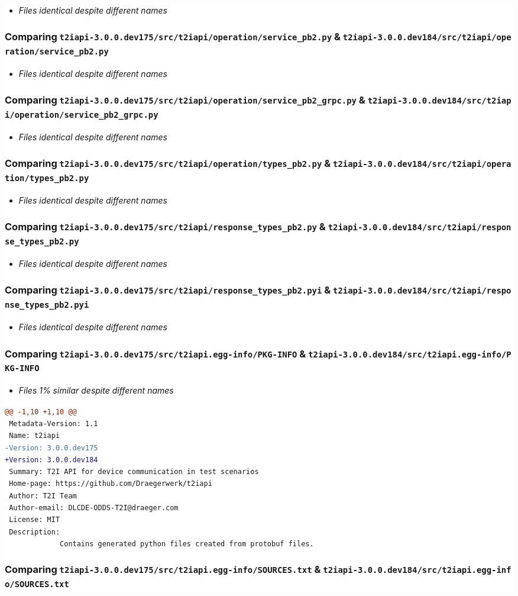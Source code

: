  * *Files identical despite different names*

### Comparing `t2iapi-3.0.0.dev175/src/t2iapi/operation/service_pb2.py` & `t2iapi-3.0.0.dev184/src/t2iapi/operation/service_pb2.py`

 * *Files identical despite different names*

### Comparing `t2iapi-3.0.0.dev175/src/t2iapi/operation/service_pb2_grpc.py` & `t2iapi-3.0.0.dev184/src/t2iapi/operation/service_pb2_grpc.py`

 * *Files identical despite different names*

### Comparing `t2iapi-3.0.0.dev175/src/t2iapi/operation/types_pb2.py` & `t2iapi-3.0.0.dev184/src/t2iapi/operation/types_pb2.py`

 * *Files identical despite different names*

### Comparing `t2iapi-3.0.0.dev175/src/t2iapi/response_types_pb2.py` & `t2iapi-3.0.0.dev184/src/t2iapi/response_types_pb2.py`

 * *Files identical despite different names*

### Comparing `t2iapi-3.0.0.dev175/src/t2iapi/response_types_pb2.pyi` & `t2iapi-3.0.0.dev184/src/t2iapi/response_types_pb2.pyi`

 * *Files identical despite different names*

### Comparing `t2iapi-3.0.0.dev175/src/t2iapi.egg-info/PKG-INFO` & `t2iapi-3.0.0.dev184/src/t2iapi.egg-info/PKG-INFO`

 * *Files 1% similar despite different names*

```diff
@@ -1,10 +1,10 @@
 Metadata-Version: 1.1
 Name: t2iapi
-Version: 3.0.0.dev175
+Version: 3.0.0.dev184
 Summary: T2I API for device communication in test scenarios
 Home-page: https://github.com/Draegerwerk/t2iapi
 Author: T2I Team
 Author-email: DLCDE-ODDS-T2I@draeger.com
 License: MIT
 Description: 
             Contains generated python files created from protobuf files.
```

### Comparing `t2iapi-3.0.0.dev175/src/t2iapi.egg-info/SOURCES.txt` & `t2iapi-3.0.0.dev184/src/t2iapi.egg-info/SOURCES.txt`
